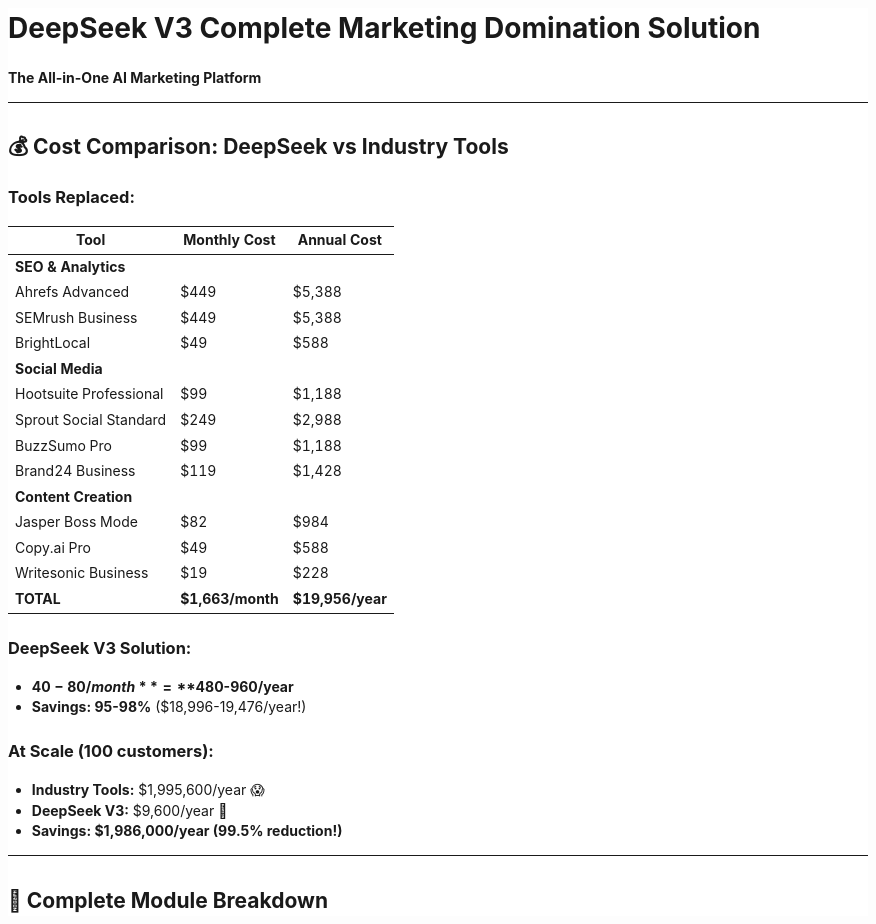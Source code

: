 # DeepSeek V3 Complete Marketing Domination Solution

**The All-in-One AI Marketing Platform**

---

## 💰 Cost Comparison: DeepSeek vs Industry Tools

### Tools Replaced:

| Tool | Monthly Cost | Annual Cost |
|------|--------------|-------------|
| **SEO & Analytics** | | |
| Ahrefs Advanced | $449 | $5,388 |
| SEMrush Business | $449 | $5,388 |
| BrightLocal | $49 | $588 |
| **Social Media** | | |
| Hootsuite Professional | $99 | $1,188 |
| Sprout Social Standard | $249 | $2,988 |
| BuzzSumo Pro | $99 | $1,188 |
| Brand24 Business | $119 | $1,428 |
| **Content Creation** | | |
| Jasper Boss Mode | $82 | $984 |
| Copy.ai Pro | $49 | $588 |
| Writesonic Business | $19 | $228 |
| **TOTAL** | **$1,663/month** | **$19,956/year** |

### DeepSeek V3 Solution:
- **$40-80/month** = **$480-960/year**
- **Savings: 95-98%** ($18,996-19,476/year!)

### At Scale (100 customers):
- **Industry Tools:** $1,995,600/year 😱
- **DeepSeek V3:** $9,600/year 🎉
- **Savings: $1,986,000/year (99.5% reduction!)**

---

## 🚀 Complete Module Breakdown

